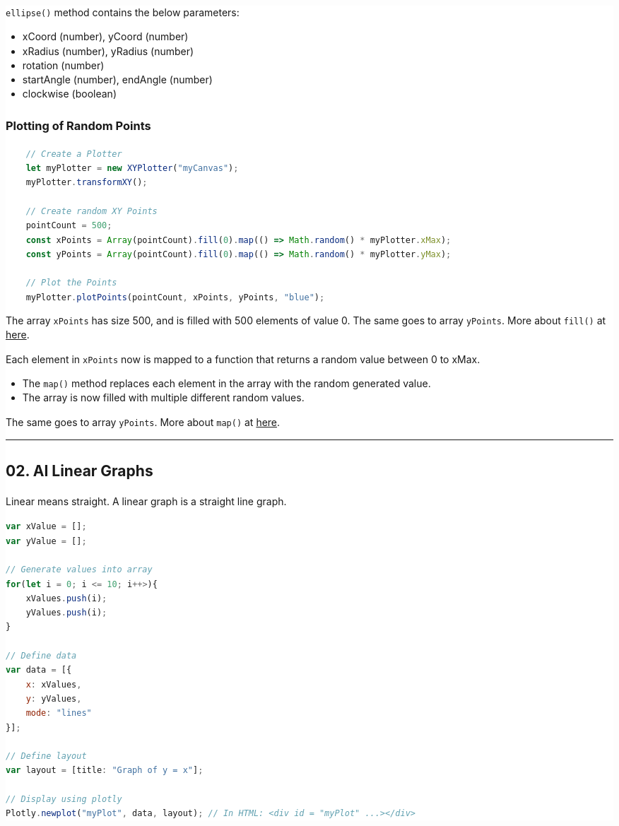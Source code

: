 `ellipse()` method contains the below parameters: 
* xCoord (number), yCoord (number)
* xRadius (number), yRadius (number)
* rotation (number)
* startAngle (number), endAngle (number)
* clockwise (boolean)

### **Plotting of Random Points**

```js
    // Create a Plotter
    let myPlotter = new XYPlotter("myCanvas");
    myPlotter.transformXY();

    // Create random XY Points
    pointCount = 500;
    const xPoints = Array(pointCount).fill(0).map(() => Math.random() * myPlotter.xMax);
    const yPoints = Array(pointCount).fill(0).map(() => Math.random() * myPlotter.yMax);

    // Plot the Points
    myPlotter.plotPoints(pointCount, xPoints, yPoints, "blue");
```

The array `xPoints` has size 500, and is filled with 500 elements of value 0. The same goes to array `yPoints`. More about `fill()` at [here](https://developer.mozilla.org/en-US/docs/Web/JavaScript/Reference/Global_Objects/Array/fill).

Each element in `xPoints` now is mapped to a function that returns a random value between 0 to xMax. 
* The `map()` method replaces each element in the array with the random generated value. 
* The array is now filled with multiple different random values. 

The same goes to array `yPoints`. More about `map()` at [here](https://www.w3schools.com/jsref/jsref_map.asp).

---

## **02. AI Linear Graphs**

Linear means straight. A linear graph is a straight line graph.

```js
var xValue = [];
var yValue = [];

// Generate values into array
for(let i = 0; i <= 10; i++>){
    xValues.push(i);
    yValues.push(i);
}

// Define data
var data = [{
    x: xValues,
    y: yValues,
    mode: "lines"
}];

// Define layout
var layout = [title: "Graph of y = x"];

// Display using plotly
Plotly.newplot("myPlot", data, layout); // In HTML: <div id = "myPlot" ...></div>
```

